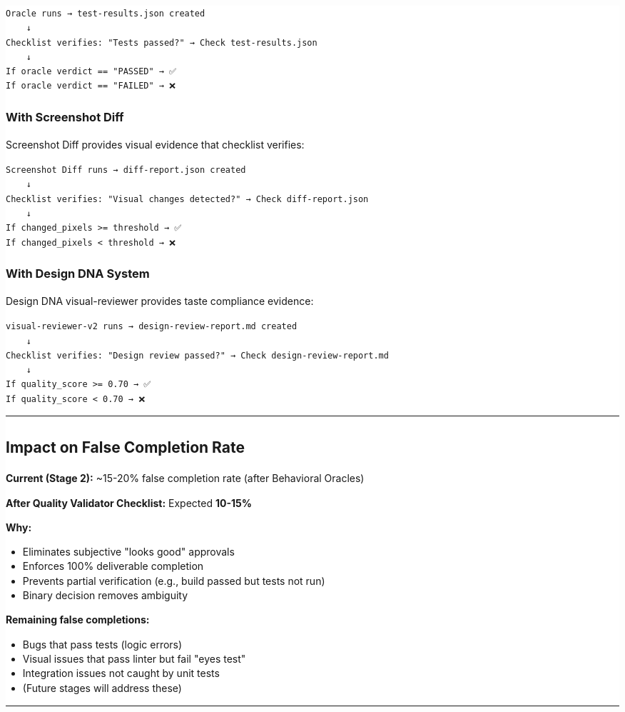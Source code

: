 ```
Oracle runs → test-results.json created
    ↓
Checklist verifies: "Tests passed?" → Check test-results.json
    ↓
If oracle verdict == "PASSED" → ✅
If oracle verdict == "FAILED" → ❌
```

### With Screenshot Diff

Screenshot Diff provides visual evidence that checklist verifies:

```
Screenshot Diff runs → diff-report.json created
    ↓
Checklist verifies: "Visual changes detected?" → Check diff-report.json
    ↓
If changed_pixels >= threshold → ✅
If changed_pixels < threshold → ❌
```

### With Design DNA System

Design DNA visual-reviewer provides taste compliance evidence:

```
visual-reviewer-v2 runs → design-review-report.md created
    ↓
Checklist verifies: "Design review passed?" → Check design-review-report.md
    ↓
If quality_score >= 0.70 → ✅
If quality_score < 0.70 → ❌
```

---

## Impact on False Completion Rate

**Current (Stage 2):** ~15-20% false completion rate (after Behavioral Oracles)

**After Quality Validator Checklist:** Expected **10-15%**

**Why:**
- Eliminates subjective "looks good" approvals
- Enforces 100% deliverable completion
- Prevents partial verification (e.g., build passed but tests not run)
- Binary decision removes ambiguity

**Remaining false completions:**
- Bugs that pass tests (logic errors)
- Visual issues that pass linter but fail "eyes test"
- Integration issues not caught by unit tests
- (Future stages will address these)

---
